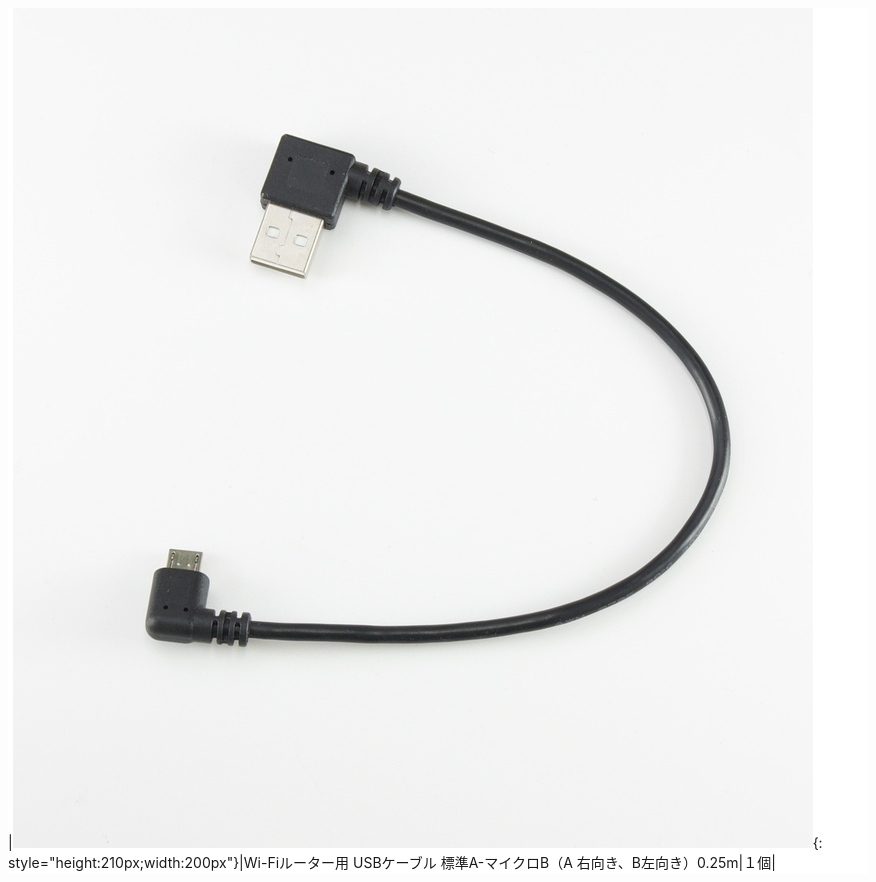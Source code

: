 |![](./../../img/img_bom/microUSB_Cable.jpg){: style="height:210px;width:200px"}|Wi-Fiルーター用 USBケーブル 標準A-マイクロB（A 右向き、B左向き）0.25m|１個|